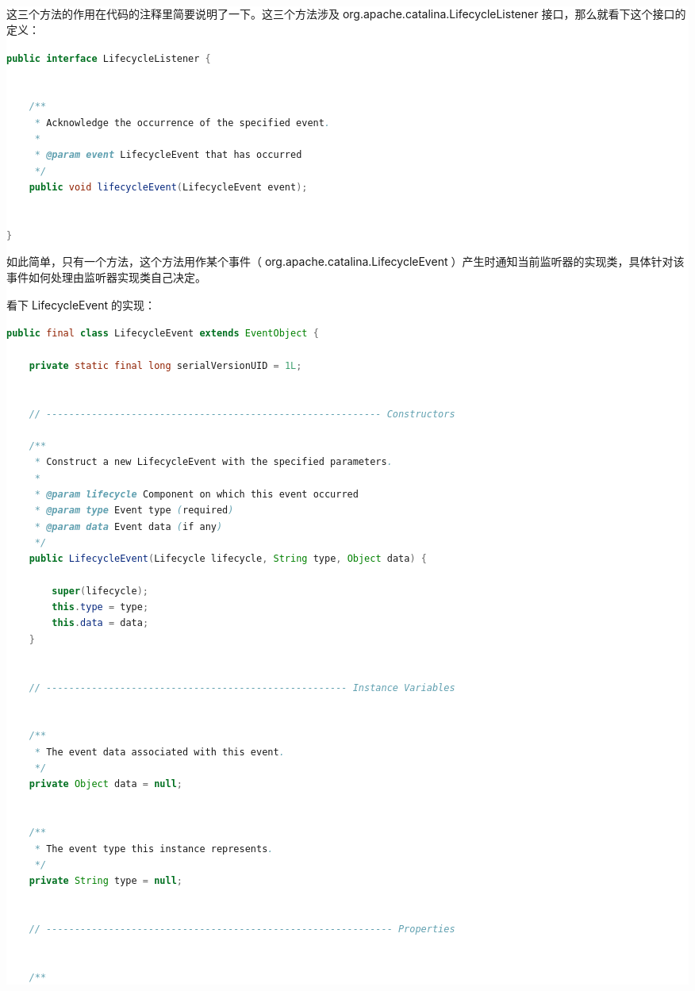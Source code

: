 ```Java
```

这三个方法的作用在代码的注释里简要说明了一下。这三个方法涉及 org.apache.catalina.LifecycleListener 接口，那么就看下这个接口的定义：

```Java
public interface LifecycleListener {


    /**
     * Acknowledge the occurrence of the specified event.
     *
     * @param event LifecycleEvent that has occurred
     */
    public void lifecycleEvent(LifecycleEvent event);


}

```

如此简单，只有一个方法，这个方法用作某个事件（ org.apache.catalina.LifecycleEvent ）产生时通知当前监听器的实现类，具体针对该事件如何处理由监听器实现类自己决定。

看下 LifecycleEvent 的实现：

```Java
public final class LifecycleEvent extends EventObject {

    private static final long serialVersionUID = 1L;


    // ----------------------------------------------------------- Constructors

    /**
     * Construct a new LifecycleEvent with the specified parameters.
     *
     * @param lifecycle Component on which this event occurred
     * @param type Event type (required)
     * @param data Event data (if any)
     */
    public LifecycleEvent(Lifecycle lifecycle, String type, Object data) {

        super(lifecycle);
        this.type = type;
        this.data = data;
    }


    // ----------------------------------------------------- Instance Variables


    /**
     * The event data associated with this event.
     */
    private Object data = null;


    /**
     * The event type this instance represents.
     */
    private String type = null;


    // ------------------------------------------------------------- Properties


    /**
```